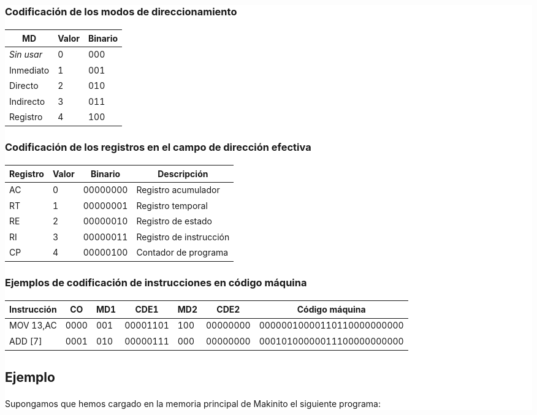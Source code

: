 ### Codificación de los modos de direccionamiento

| MD         | Valor | Binario |
| ---------- | ----- | ------- |
| *Sin usar* | 0     | 000     |
| Inmediato  | 1     | 001     |
| Directo    | 2     | 010     |
| Indirecto  | 3     | 011     |
| Registro   | 4     | 100     |

### Codificación de los registros en el campo de dirección efectiva

| Registro | Valor | Binario  | Descripción             |
| -------- | ----- | -------- | ----------------------- |
| AC       | 0     | 00000000 | Registro acumulador     |
| RT       | 1     | 00000001 | Registro temporal       |
| RE       | 2     | 00000010 | Registro de estado      |
| RI       | 3     | 00000011 | Registro de instrucción |
| CP       | 4     | 00000100 | Contador de programa    |

### Ejemplos de codificación de instrucciones en código máquina

| Instrucción | CO   | MD1  | CDE1     | MD2  | CDE2     | Código máquina             |
| ----------- | ---- | ---- | -------- | ---- | -------- | -------------------------- |
| MOV 13,AC   | 0000 | 001  | 00001101 | 100  | 00000000 | 00000010000110110000000000 |
| ADD [7]     | 0001 | 010  | 00000111 | 000  | 00000000 | 00010100000011100000000000 |

## Ejemplo

Supongamos que hemos cargado en la memoria principal de Makinito el siguiente programa:
